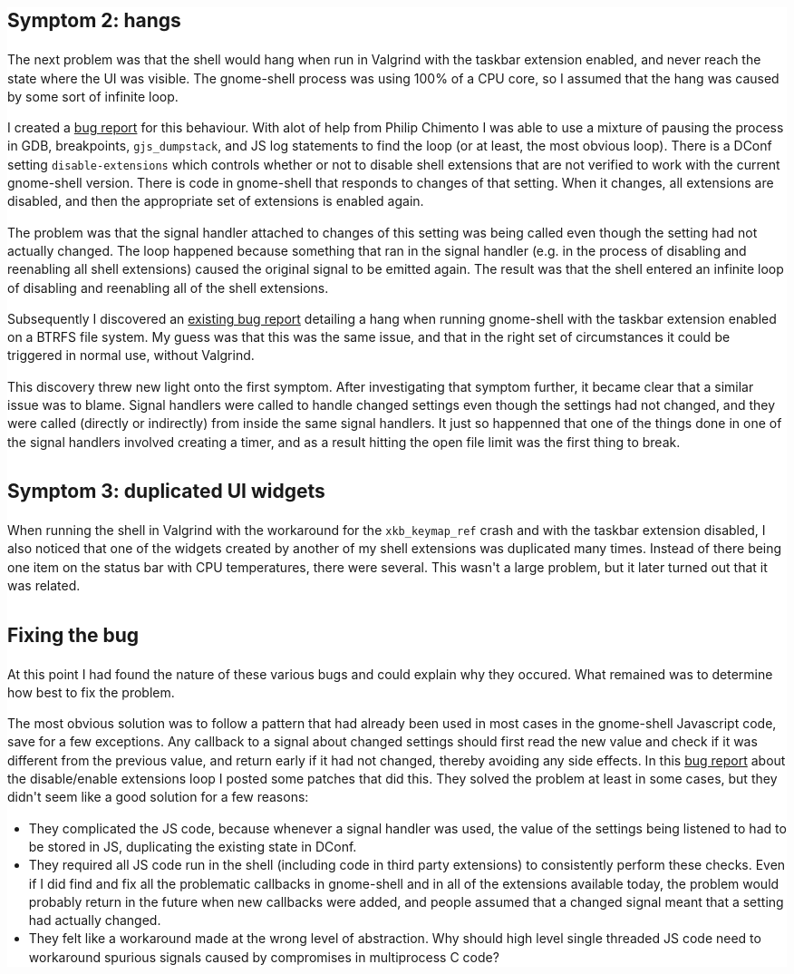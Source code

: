 ## Symptom 2: hangs

The next problem was that the shell would hang when run in Valgrind with the taskbar extension enabled, and never reach the state where the UI was visible. The gnome-shell process was using 100% of a CPU core, so I assumed that the hang was caused by some sort of infinite loop.

I created a [bug report][hang 1] for this behaviour. With alot of help from Philip Chimento I was able to use a mixture of pausing the process in GDB, breakpoints, `gjs_dumpstack`, and JS log statements to find the loop (or at least, the most obvious loop). There is a DConf setting `disable-extensions` which controls whether or not to disable shell extensions that are not verified to work with the current gnome-shell version. There is code in gnome-shell that responds to changes of that setting. When it changes, all extensions are disabled, and then the appropriate set of extensions is enabled again.

The problem was that the signal handler attached to changes of this setting was being called even though the setting had not actually changed. The loop happened because something that ran in the signal handler (e.g. in the process of disabling and reenabling all shell extensions) caused the original signal to be emitted again. The result was that the shell entered an infinite loop of disabling and reenabling all of the shell extensions.

Subsequently I discovered an [existing bug report][btrfs hang] detailing a hang when running gnome-shell with the taskbar extension enabled on a BTRFS file system. My guess was that this was the same issue, and that in the right set of circumstances it could be triggered in normal use, without Valgrind.

This discovery threw new light onto the first symptom. After investigating that symptom further, it became clear that a similar issue was to blame. Signal handlers were called to handle changed settings even though the settings had not changed, and they were called (directly or indirectly) from inside the same signal handlers. It just so happenned that one of the things done in one of the signal handlers involved creating a timer, and as a result hitting the open file limit was the first thing to break.

## Symptom 3: duplicated UI widgets

When running the shell in Valgrind with the workaround for the `xkb_keymap_ref` crash and with the taskbar extension disabled, I also noticed that one of the widgets created by another of my shell extensions was duplicated many times. Instead of there being one item on the status bar with CPU temperatures, there were several. This wasn't a large problem, but it later turned out that it was related.

## Fixing the bug

At this point I had found the nature of these various bugs and could explain why they occured. What remained was to determine how best to fix the problem.

The most obvious solution was to follow a pattern that had already been used in most cases in the gnome-shell Javascript code, save for a few exceptions. Any callback to a signal about changed settings should first read the new value and check if it was different from the previous value, and return early if it had not changed, thereby avoiding any side effects. In this [bug report][extensions hang] about the disable/enable extensions loop I posted some patches that did this. They solved the problem at least in some cases, but they didn't seem like a good solution for a few reasons:
 - They complicated the JS code, because whenever a signal handler was used, the value of the settings being listened to had to be stored in JS, duplicating the existing state in DConf.
 - They required all JS code run in the shell (including code in third party extensions) to consistently perform these checks. Even if I did find and fix all the problematic callbacks in gnome-shell and in all of the extensions available today, the problem would probably return in the future when new callbacks were added, and people assumed that a changed signal meant that a setting had actually changed.
 - They felt like a workaround made at the wrong level of abstraction. Why should high level single threaded JS code need to workaround spurious signals caused by compromises in multiprocess C code?


[Arch bug report]: https://bugs.archlinux.org/task/53582#comment156598
[GJS shell crash 0]: https://bugzilla.gnome.org/show_bug.cgi?id=781194
[GJS shell crash 1]: https://bugzilla.gnome.org/show_bug.cgi?id=781799
[GJS shell crash 2]: https://bugzilla.gnome.org/show_bug.cgi?id=783935
[Valgrind request 2]: https://bugzilla.gnome.org/show_bug.cgi?id=783935#c10
[slow Valgrind 2]: https://bugzilla.gnome.org/show_bug.cgi?id=783935#c11
[GJS shell crash 3]: https://bugzilla.gnome.org/show_bug.cgi?id=785657
[the void]: https://bugzilla.gnome.org/show_bug.cgi?id=785657#c20
[Valgrind request 3]: https://bugzilla.gnome.org/show_bug.cgi?id=785657#c97
[slow Valgrind 3]: https://bugzilla.gnome.org/show_bug.cgi?id=785657#c73
[old gsettings bug]: https://bugzilla.gnome.org/show_bug.cgi?id=721590
[xkb crash 1]: https://bugzilla.redhat.com/show_bug.cgi?id=1441490
[xkb debug process]: https://bugzilla.redhat.com/show_bug.cgi?id=1441490#c21
[xkb crash 2]: https://bugzilla.gnome.org/show_bug.cgi?id=782688
[old xkb 1]: https://bugzilla.redhat.com/show_bug.cgi?id=1349265
[old xkb 2]: https://bugzilla.redhat.com/show_bug.cgi?id=1398142
[hang 1]: https://bugzilla.gnome.org/show_bug.cgi?id=786186
[extensions hang]: https://bugzilla.gnome.org/show_bug.cgi?id=788110
[btrfs hang]: https://bugzilla.redhat.com/show_bug.cgi?id=1464294
[Valgrind]: https://Valgrind.org/
[taskbar]: https://github.com/zpydr/gnome-shell-extension-taskbar
[dconf]: https://gitlab.gnome.org/GNOME/dconf
[gsettings]: https://developer.gnome.org/GSettings/
[gjs]: https://gitlab.gnome.org/GNOME/gjs
[gnome-shell]: https://gitlab.gnome.org/GNOME/gnome-shell/
[spurious 1]: https://bugzilla.gnome.org/show_bug.cgi?id=789639
[spurious 2]: https://bugzilla.gnome.org/show_bug.cgi?id=790640
[caja]: https://bugzilla.gnome.org/show_bug.cgi?id=721590
[pending patch 1]: https://gitlab.gnome.org/GNOME/dconf/merge_requests/1
[pending patch 2]: https://gitlab.gnome.org/GNOME/dconf/merge_requests/5
[service patch]: https://gitlab.gnome.org/GNOME/dconf/merge_requests/3
[engine patch]: https://gitlab.gnome.org/GNOME/dconf/merge_requests/2
[gitlab xkb]: https://gitlab.gnome.org/GNOME/mutter/issues/76
[ptomato]: http://ptomato.name/
[desrt]: https://gitlab.gnome.org/desrt
[pwithnall]: https://tecnocode.co.uk/
[mclasen]: https://blogs.gnome.org/mclasen/